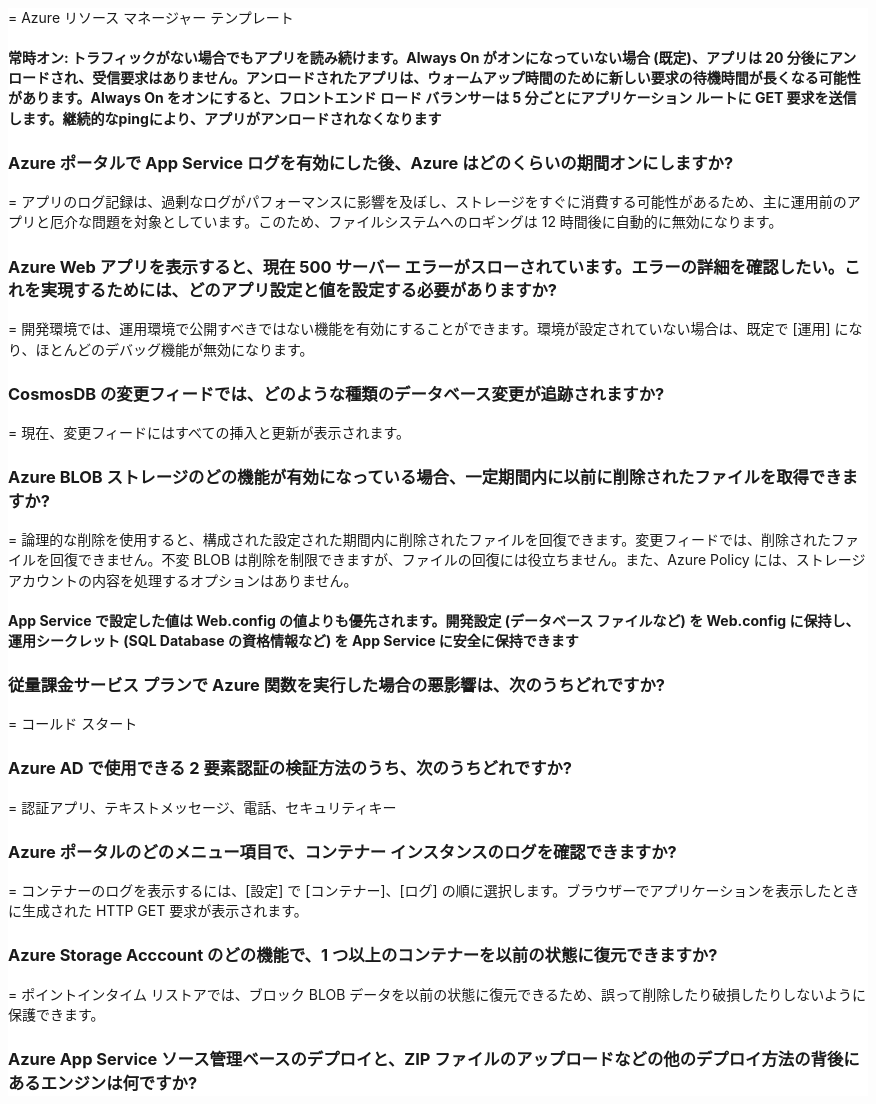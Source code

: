= Azure リソース マネージャー テンプレート

#### 常時オン: トラフィックがない場合でもアプリを読み続けます。Always On がオンになっていない場合 (既定)、アプリは 20 分後にアンロードされ、受信要求はありません。アンロードされたアプリは、ウォームアップ時間のために新しい要求の待機時間が長くなる可能性があります。Always On をオンにすると、フロントエンド ロード バランサーは 5 分ごとにアプリケーション ルートに GET 要求を送信します。継続的なpingにより、アプリがアンロードされなくなります

### Azure ポータルで App Service ログを有効にした後、Azure はどのくらいの期間オンにしますか?

= アプリのログ記録は、過剰なログがパフォーマンスに影響を及ぼし、ストレージをすぐに消費する可能性があるため、主に運用前のアプリと厄介な問題を対象としています。このため、ファイルシステムへのロギングは 12 時間後に自動的に無効になります。

### Azure Web アプリを表示すると、現在 500 サーバー エラーがスローされています。エラーの詳細を確認したい。これを実現するためには、どのアプリ設定と値を設定する必要がありますか?

= 開発環境では、運用環境で公開すべきではない機能を有効にすることができます。環境が設定されていない場合は、既定で [運用] になり、ほとんどのデバッグ機能が無効になります。

### CosmosDB の変更フィードでは、どのような種類のデータベース変更が追跡されますか?

= 現在、変更フィードにはすべての挿入と更新が表示されます。

### Azure BLOB ストレージのどの機能が有効になっている場合、一定期間内に以前に削除されたファイルを取得できますか?

= 論理的な削除を使用すると、構成された設定された期間内に削除されたファイルを回復できます。変更フィードでは、削除されたファイルを回復できません。不変 BLOB は削除を制限できますが、ファイルの回復には役立ちません。また、Azure Policy には、ストレージ アカウントの内容を処理するオプションはありません。

#### App Service で設定した値は Web.config の値よりも優先されます。開発設定 (データベース ファイルなど) を Web.config に保持し、運用シークレット (SQL Database の資格情報など) を App Service に安全に保持できます

### 従量課金サービス プランで Azure 関数を実行した場合の悪影響は、次のうちどれですか?

= コールド スタート

### Azure AD で使用できる 2 要素認証の検証方法のうち、次のうちどれですか?

= 認証アプリ、テキストメッセージ、電話、セキュリティキー

### Azure ポータルのどのメニュー項目で、コンテナー インスタンスのログを確認できますか?

= コンテナーのログを表示するには、[設定] で [コンテナー]、[ログ] の順に選択します。ブラウザーでアプリケーションを表示したときに生成された HTTP GET 要求が表示されます。

### Azure Storage Acccount のどの機能で、1 つ以上のコンテナーを以前の状態に復元できますか?

= ポイントインタイム リストアでは、ブロック BLOB データを以前の状態に復元できるため、誤って削除したり破損したりしないように保護できます。

### Azure App Service ソース管理ベースのデプロイと、ZIP ファイルのアップロードなどの他のデプロイ方法の背後にあるエンジンは何ですか?
